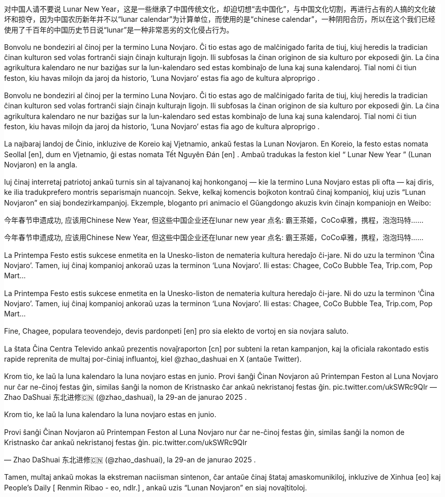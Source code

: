 对中国人请不要说 Lunar New Year，这是一些继承了中国传统文化，却迫切想“去中国化”，与中国文化切割，再进行占有的人搞的文化破坏和掠夺，因为中国农历新年并不以“lunar calendar”为计算单位，而使用的是“chinese calendar”，一种阴阳合历，所以在这个我们已经使用了千百年的中国历史节日说“lunar”是一种非常恶劣的文化侵占行为。

Bonvolu ne bondeziri al ĉinoj per la termino Luna Novjaro. Ĉi tio estas ago de malĉinigado farita de tiuj, kiuj heredis la tradician ĉinan kulturon sed volas fortranĉi siajn ĉinajn kulturajn ligojn. Ili subfosas la ĉinan originon de sia kulturo por ekposedi ĝin. La ĉina agrikultura kalendaro ne nur baziĝas sur la lun-kalendaro sed estas kombinaĵo de luna kaj suna kalendaroj. Tial nomi ĉi tiun feston, kiu havas milojn da jaroj da historio, ‘Luna Novjaro’ estas fia ago de kultura alproprigo .

Bonvolu ne bondeziri al ĉinoj per la termino Luna Novjaro. Ĉi tio estas ago de malĉinigado farita de tiuj, kiuj heredis la tradician ĉinan kulturon sed volas fortranĉi siajn ĉinajn kulturajn ligojn. Ili subfosas la ĉinan originon de sia kulturo por ekposedi ĝin. La ĉina agrikultura kalendaro ne nur baziĝas sur la lun-kalendaro sed estas kombinaĵo de luna kaj suna kalendaroj. Tial nomi ĉi tiun feston, kiu havas milojn da jaroj da historio, ‘Luna Novjaro’ estas fia ago de kultura alproprigo .

La najbaraj landoj de Ĉinio, inkluzive de Koreio kaj Vjetnamio, ankaŭ festas la Lunan Novjaron. En Koreio, la festo estas nomata Seollal [en], dum en Vjetnamio, ĝi estas nomata Tết Nguyên Đán [en] . Ambaŭ tradukas la feston kiel “ Lunar New Year ” (Lunan Novjaron) en la angla.

Iuj ĉinaj interretaj patriotoj ankaŭ turnis sin al tajvananoj kaj honkonganoj — kie la termino Luna Novjaro estas pli ofta — kaj diris, ke ilia tradukprefero montris separismajn nuancojn. Sekve, kelkaj komencis bojkoton kontraŭ ĉinaj kompanioj, kiuj uzis “Lunan Novjaron” en siaj bondezirkampanjoj. Ekzemple, bloganto pri animacio el Gŭangdongo akuzis kvin ĉinajn kompaniojn en Weibo:

今年春节申遗成功, 应该用Chinese New Year, 但这些中国企业还在lunar new year 点名: 霸王茶姬，CoCo卓雅，携程，泡泡玛特…… ​

今年春节申遗成功, 应该用Chinese New Year, 但这些中国企业还在lunar new year 点名: 霸王茶姬，CoCo卓雅，携程，泡泡玛特…… ​

La Printempa Festo estis sukcese enmetita en la Unesko-liston de nemateria kultura heredaĵo ĉi-jare. Ni do uzu la terminon ‘Ĉina Novjaro’. Tamen, iuj ĉinaj kompanioj ankoraŭ uzas la terminon ‘Luna Novjaro’. Ili estas: Chagee, CoCo Bubble Tea, Trip.com, Pop Mart…

La Printempa Festo estis sukcese enmetita en la Unesko-liston de nemateria kultura heredaĵo ĉi-jare. Ni do uzu la terminon ‘Ĉina Novjaro’. Tamen, iuj ĉinaj kompanioj ankoraŭ uzas la terminon ‘Luna Novjaro’. Ili estas: Chagee, CoCo Bubble Tea, Trip.com, Pop Mart…

Fine, Chagee, populara teovendejo, devis pardonpeti [en] pro sia elekto de vortoj en sia novjara saluto.

La ŝtata Ĉina Centra Televido ankaŭ prezentis novaĵraporton [cn] por subteni la retan kampanjon, kaj la oficiala rakontado estis rapide reprenita de multaj por-ĉiniaj influantoj, kiel @zhao_dashuai en X (antaŭe Twitter).

Krom tio, ke laŭ la luna kalendaro la luna novjaro estas en junio. Provi ŝanĝi Ĉinan Novjaron aŭ Printempan Feston al Luna Novjaro nur ĉar ne-ĉinoj festas ĝin, similas ŝanĝi la nomon de Kristnasko ĉar ankaŭ nekristanoj festas ĝin. pic.twitter.com/ukSWRc9QIr — Zhao DaShuai 东北进修🇨🇳 (@zhao_dashuai), la 29-an de janurao 2025 .

Krom tio, ke laŭ la luna kalendaro la luna novjaro estas en junio.

Provi ŝanĝi Ĉinan Novjaron aŭ Printempan Feston al Luna Novjaro nur ĉar ne-ĉinoj festas ĝin, similas ŝanĝi la nomon de Kristnasko ĉar ankaŭ nekristanoj festas ĝin. pic.twitter.com/ukSWRc9QIr

— Zhao DaShuai 东北进修🇨🇳 (@zhao_dashuai), la 29-an de janurao 2025 .

Tamen, multaj ankaŭ mokas la ekstreman naciisman sintenon, ĉar antaŭe ĉinaj ŝtataj amaskomunikiloj, inkluzive de Xinhua [eo] kaj People’s Daily [ Renmin Ribao - eo, ndlr.] , ankaŭ uzis “Lunan Novjaron” en siaj novaĵtitoloj.
